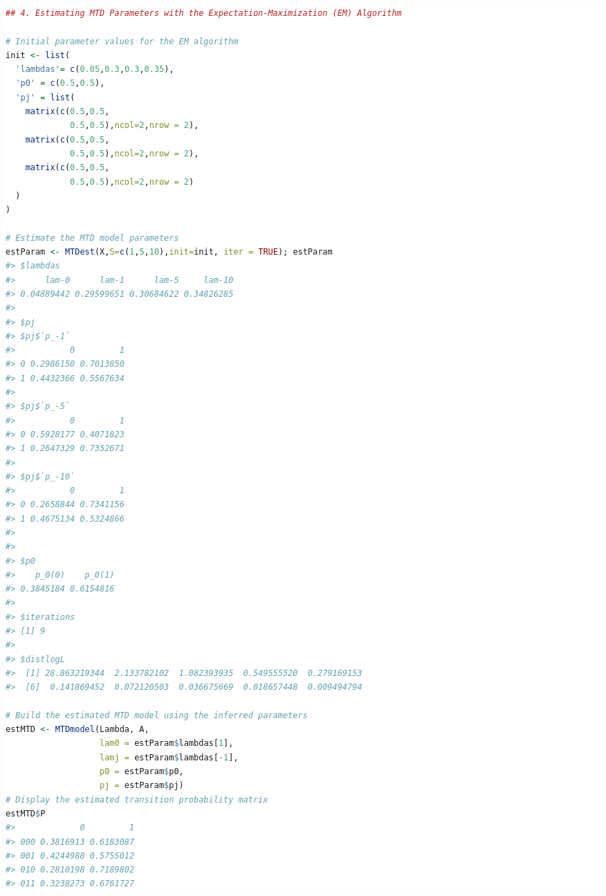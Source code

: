 ``` r
## 4. Estimating MTD Parameters with the Expectation-Maximization (EM) Algorithm

# Initial parameter values for the EM algorithm
init <- list(
  'lambdas'= c(0.05,0.3,0.3,0.35),
  'p0' = c(0.5,0.5),
  'pj' = list(
    matrix(c(0.5,0.5,
             0.5,0.5),ncol=2,nrow = 2),
    matrix(c(0.5,0.5,
             0.5,0.5),ncol=2,nrow = 2),
    matrix(c(0.5,0.5,
             0.5,0.5),ncol=2,nrow = 2)
  )
)

# Estimate the MTD model parameters
estParam <- MTDest(X,S=c(1,5,10),init=init, iter = TRUE); estParam
#> $lambdas
#>      lam-0      lam-1      lam-5     lam-10 
#> 0.04889442 0.29599651 0.30684622 0.34826285 
#> 
#> $pj
#> $pj$`p_-1`
#>           0         1
#> 0 0.2986150 0.7013850
#> 1 0.4432366 0.5567634
#> 
#> $pj$`p_-5`
#>           0         1
#> 0 0.5928177 0.4071823
#> 1 0.2647329 0.7352671
#> 
#> $pj$`p_-10`
#>           0         1
#> 0 0.2658844 0.7341156
#> 1 0.4675134 0.5324866
#> 
#> 
#> $p0
#>    p_0(0)    p_0(1) 
#> 0.3845184 0.6154816 
#> 
#> $iterations
#> [1] 9
#> 
#> $distlogL
#>  [1] 28.863219344  2.133782102  1.082393935  0.549555520  0.279169153
#>  [6]  0.141869452  0.072120503  0.036675669  0.018657448  0.009494794

# Build the estimated MTD model using the inferred parameters
estMTD <- MTDmodel(Lambda, A,
                   lam0 = estParam$lambdas[1],
                   lamj = estParam$lambdas[-1],
                   p0 = estParam$p0,
                   pj = estParam$pj)
# Display the estimated transition probability matrix
estMTD$P
#>             0         1
#> 000 0.3816913 0.6183087
#> 001 0.4244988 0.5755012
#> 010 0.2810198 0.7189802
#> 011 0.3238273 0.6761727
```